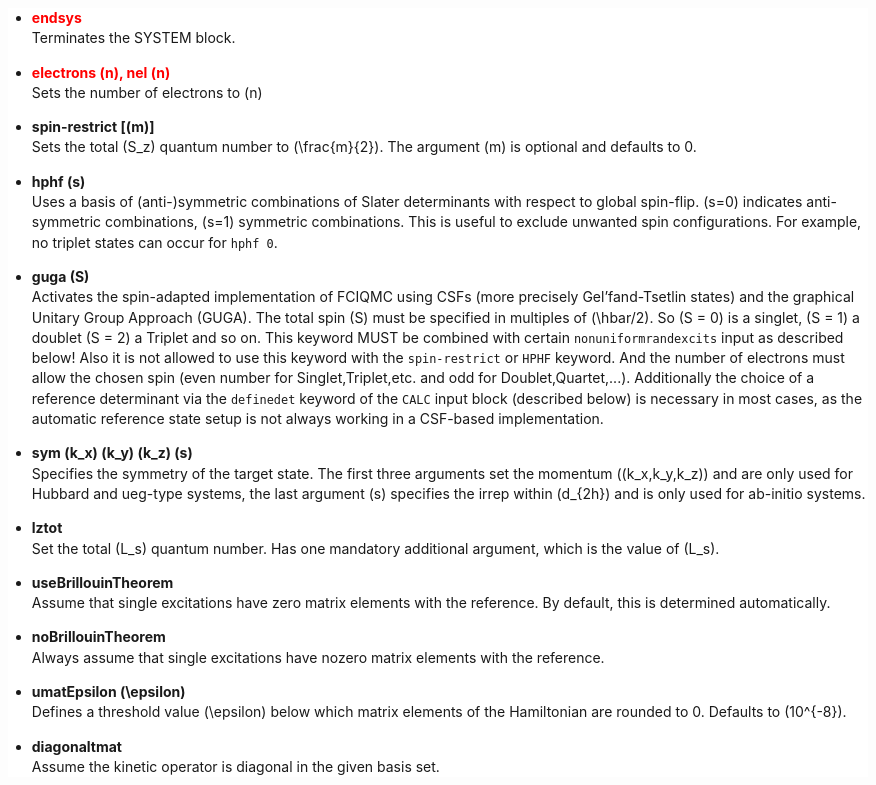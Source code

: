 -   **<span style="color: red">endsys</span>**\
 Terminates the SYSTEM block.

-   **<span style="color: red">electrons \(n\), nel \(n\)</span>**\
 Sets the number of electrons to \(n\)

-   **spin-restrict [\(m\)]**\
    Sets the total \(S_z\) quantum number to \(\frac{m}{2}\). The
    argument \(m\) is optional and defaults to 0.

-   **hphf \(s\)**\
    Uses a basis of (anti-)symmetric combinations of Slater determinants
    with respect to global spin-flip. \(s=0\) indicates anti-symmetric
    combinations, \(s=1\) symmetric combinations. This is useful to
    exclude unwanted spin configurations. For example, no triplet states
    can occur for `hphf 0`.

-   **guga \(S\)**\
    Activates the spin-adapted implementation of FCIQMC using CSFs (more
    precisely Gel’fand-Tsetlin states) and the graphical Unitary Group
    Approach (GUGA). The total spin \(S\) must be specified in multiples
    of \(\hbar/2\). So \(S = 0\) is a singlet, \(S = 1\) a doublet
    \(S = 2\) a Triplet and so on. This keyword MUST be combined with
    certain `nonuniformrandexcits` input as described below! Also it is
    not allowed to use this keyword with the `spin-restrict` or `HPHF`
    keyword. And the number of electrons must allow the chosen spin
    (even number for Singlet,Triplet,etc. and odd for
    Doublet,Quartet,...). Additionally the choice of a reference
    determinant via the `definedet` keyword of the `CALC` input block
    (described below) is necessary in most cases, as the automatic
    reference state setup is not always working in a CSF-based
    implementation.

-   **sym \(k_x\) \(k_y\) \(k_z\) \(s\)**\
    Specifies the symmetry of the target state. The first three
    arguments set the momentum \((k_x,k_y,k_z)\) and are only used for
    Hubbard and ueg-type systems, the last argument \(s\) specifies the
    irrep within \(d_{2h}\) and is only used for ab-initio systems.

-   **lztot**\
    Set the total \(L_s\) quantum number. Has one mandatory additional
    argument, which is the value of \(L_s\).

-   **useBrillouinTheorem**\
    Assume that single excitations have zero matrix elements with the
    reference. By default, this is determined automatically.

-   **noBrillouinTheorem**\
    Always assume that single excitations have nozero matrix elements
    with the reference.

-   **umatEpsilon \(\epsilon\)**\
    Defines a threshold value \(\epsilon\) below which matrix elements
    of the Hamiltonian are rounded to 0. Defaults to \(10^{-8}\).

-   **diagonaltmat**\
    Assume the kinetic operator is diagonal in the given basis set.


[^1]: `ssh-keygen` can also generate DSA keys. Some ssh clients and
[^2]: V. Neufeld, A. Thom, J. Chem. Theory Comput.2019151127-140
[^3]: D. Cleland, G.H. Booth, A. Alavi, J. Chem. Phys. 132, 041103 (2010)
[^4]: N. S. Blunt, Ali Alavi, George H. Booth, Phys. Rev. Lett. 115,